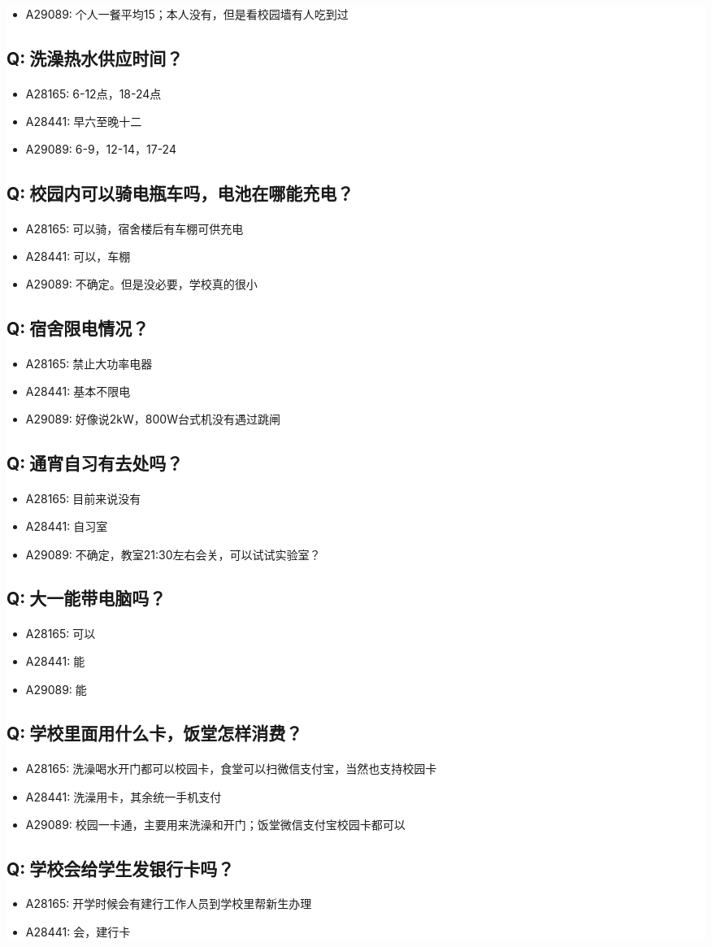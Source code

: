 - A29089: 个人一餐平均15；本人没有，但是看校园墙有人吃到过

## Q: 洗澡热水供应时间？

- A28165: 6-12点，18-24点

- A28441: 早六至晚十二

- A29089: 6-9，12-14，17-24

## Q: 校园内可以骑电瓶车吗，电池在哪能充电？

- A28165: 可以骑，宿舍楼后有车棚可供充电

- A28441: 可以，车棚

- A29089: 不确定。但是没必要，学校真的很小

## Q: 宿舍限电情况？

- A28165: 禁止大功率电器

- A28441: 基本不限电

- A29089: 好像说2kW，800W台式机没有遇过跳闸

## Q: 通宵自习有去处吗？

- A28165: 目前来说没有

- A28441: 自习室

- A29089: 不确定，教室21:30左右会关，可以试试实验室？

## Q: 大一能带电脑吗？

- A28165: 可以

- A28441: 能

- A29089: 能

## Q: 学校里面用什么卡，饭堂怎样消费？

- A28165: 洗澡喝水开门都可以校园卡，食堂可以扫微信支付宝，当然也支持校园卡

- A28441: 洗澡用卡，其余统一手机支付

- A29089: 校园一卡通，主要用来洗澡和开门；饭堂微信支付宝校园卡都可以

## Q: 学校会给学生发银行卡吗？

- A28165: 开学时候会有建行工作人员到学校里帮新生办理

- A28441: 会，建行卡
